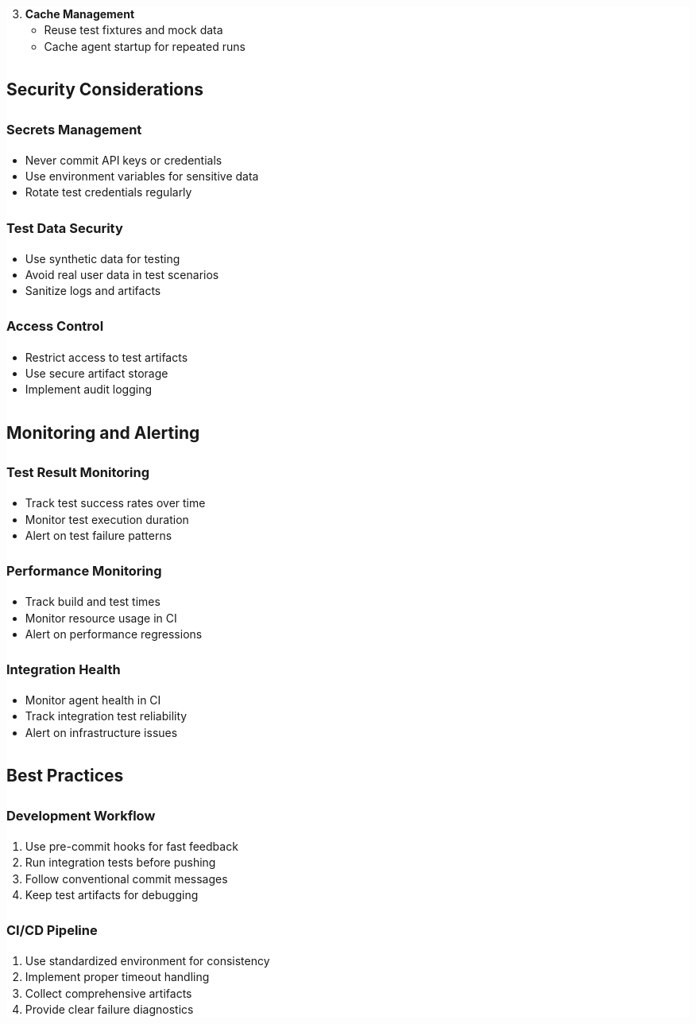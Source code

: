 3. **Cache Management**
   - Reuse test fixtures and mock data
   - Cache agent startup for repeated runs

## Security Considerations

### Secrets Management
- Never commit API keys or credentials
- Use environment variables for sensitive data
- Rotate test credentials regularly

### Test Data Security
- Use synthetic data for testing
- Avoid real user data in test scenarios
- Sanitize logs and artifacts

### Access Control
- Restrict access to test artifacts
- Use secure artifact storage
- Implement audit logging

## Monitoring and Alerting

### Test Result Monitoring
- Track test success rates over time
- Monitor test execution duration
- Alert on test failure patterns

### Performance Monitoring
- Track build and test times
- Monitor resource usage in CI
- Alert on performance regressions

### Integration Health
- Monitor agent health in CI
- Track integration test reliability
- Alert on infrastructure issues

## Best Practices

### Development Workflow
1. Use pre-commit hooks for fast feedback
2. Run integration tests before pushing
3. Follow conventional commit messages
4. Keep test artifacts for debugging

### CI/CD Pipeline
1. Use standardized environment for consistency
2. Implement proper timeout handling
3. Collect comprehensive artifacts
4. Provide clear failure diagnostics
